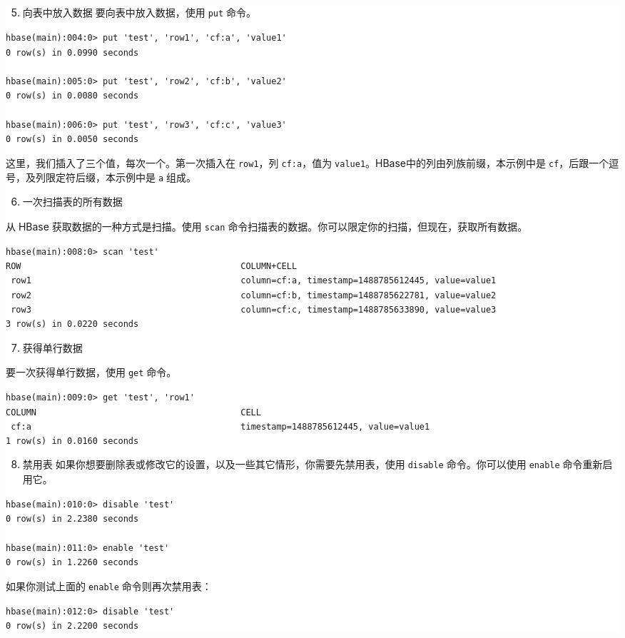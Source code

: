 5. 向表中放入数据
要向表中放入数据，使用 `put` 命令。

```
hbase(main):004:0> put 'test', 'row1', 'cf:a', 'value1'
0 row(s) in 0.0990 seconds

hbase(main):005:0> put 'test', 'row2', 'cf:b', 'value2'
0 row(s) in 0.0080 seconds

hbase(main):006:0> put 'test', 'row3', 'cf:c', 'value3'
0 row(s) in 0.0050 seconds
```

这里，我们插入了三个值，每次一个。第一次插入在 `row1`，列 `cf:a`，值为 `value1`。HBase中的列由列族前缀，本示例中是 `cf`，后跟一个逗号，及列限定符后缀，本示例中是 `a` 组成。

6. 一次扫描表的所有数据

从 HBase 获取数据的一种方式是扫描。使用 `scan` 命令扫描表的数据。你可以限定你的扫描，但现在，获取所有数据。

```
hbase(main):008:0> scan 'test'
ROW                                           COLUMN+CELL
 row1                                         column=cf:a, timestamp=1488785612445, value=value1
 row2                                         column=cf:b, timestamp=1488785622781, value=value2
 row3                                         column=cf:c, timestamp=1488785633890, value=value3
3 row(s) in 0.0220 seconds
```

7. 获得单行数据

要一次获得单行数据，使用 `get` 命令。

```
hbase(main):009:0> get 'test', 'row1'
COLUMN                                        CELL
 cf:a                                         timestamp=1488785612445, value=value1
1 row(s) in 0.0160 seconds
```

8. 禁用表
如果你想要删除表或修改它的设置，以及一些其它情形，你需要先禁用表，使用 `disable` 命令。你可以使用 `enable` 命令重新启用它。

```
hbase(main):010:0> disable 'test'
0 row(s) in 2.2380 seconds

hbase(main):011:0> enable 'test'
0 row(s) in 1.2260 seconds
```

如果你测试上面的 `enable` 命令则再次禁用表：
```
hbase(main):012:0> disable 'test'
0 row(s) in 2.2200 seconds
```
